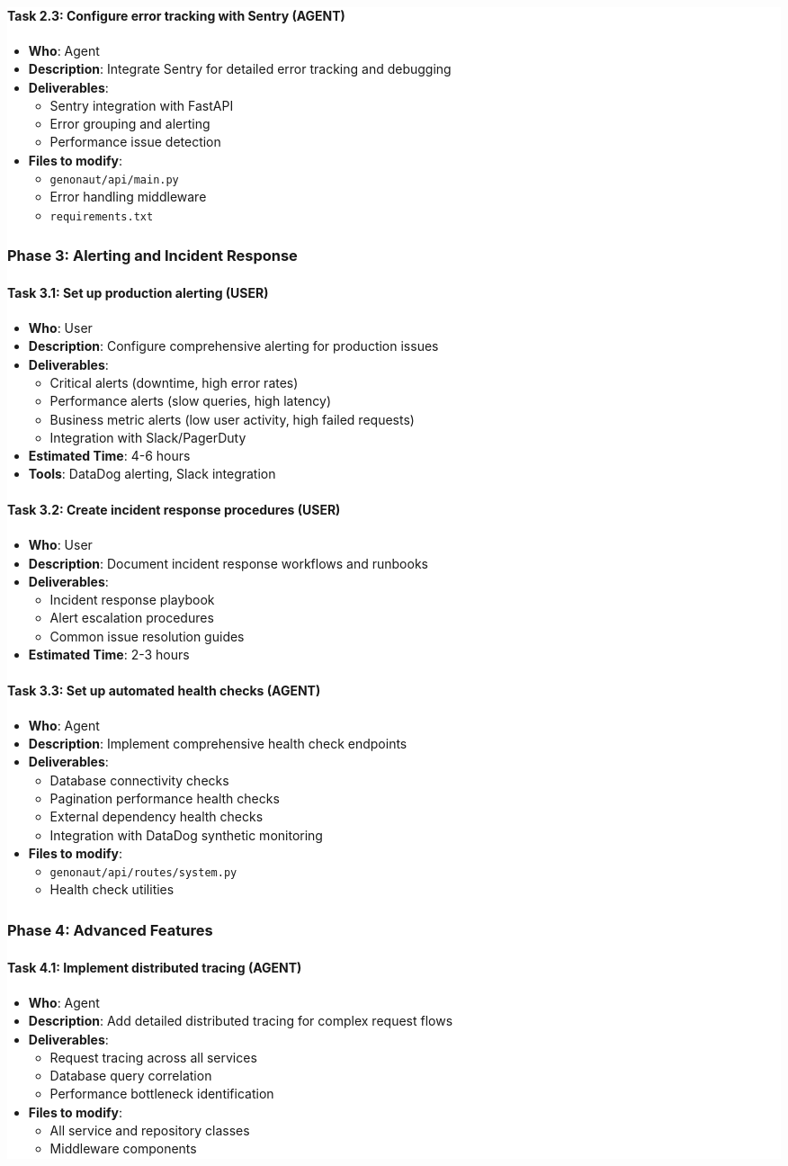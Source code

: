 #### Task 2.3: Configure error tracking with Sentry (AGENT)
- **Who**: Agent
- **Description**: Integrate Sentry for detailed error tracking and debugging
- **Deliverables**:
  - Sentry integration with FastAPI
  - Error grouping and alerting
  - Performance issue detection
- **Files to modify**:
  - `genonaut/api/main.py`
  - Error handling middleware
  - `requirements.txt`

### Phase 3: Alerting and Incident Response

#### Task 3.1: Set up production alerting (USER)
- **Who**: User
- **Description**: Configure comprehensive alerting for production issues
- **Deliverables**:
  - Critical alerts (downtime, high error rates)
  - Performance alerts (slow queries, high latency)
  - Business metric alerts (low user activity, high failed requests)
  - Integration with Slack/PagerDuty
- **Estimated Time**: 4-6 hours
- **Tools**: DataDog alerting, Slack integration

#### Task 3.2: Create incident response procedures (USER)
- **Who**: User
- **Description**: Document incident response workflows and runbooks
- **Deliverables**:
  - Incident response playbook
  - Alert escalation procedures
  - Common issue resolution guides
- **Estimated Time**: 2-3 hours

#### Task 3.3: Set up automated health checks (AGENT)
- **Who**: Agent
- **Description**: Implement comprehensive health check endpoints
- **Deliverables**:
  - Database connectivity checks
  - Pagination performance health checks
  - External dependency health checks
  - Integration with DataDog synthetic monitoring
- **Files to modify**:
  - `genonaut/api/routes/system.py`
  - Health check utilities

### Phase 4: Advanced Features

#### Task 4.1: Implement distributed tracing (AGENT)
- **Who**: Agent
- **Description**: Add detailed distributed tracing for complex request flows
- **Deliverables**:
  - Request tracing across all services
  - Database query correlation
  - Performance bottleneck identification
- **Files to modify**:
  - All service and repository classes
  - Middleware components
